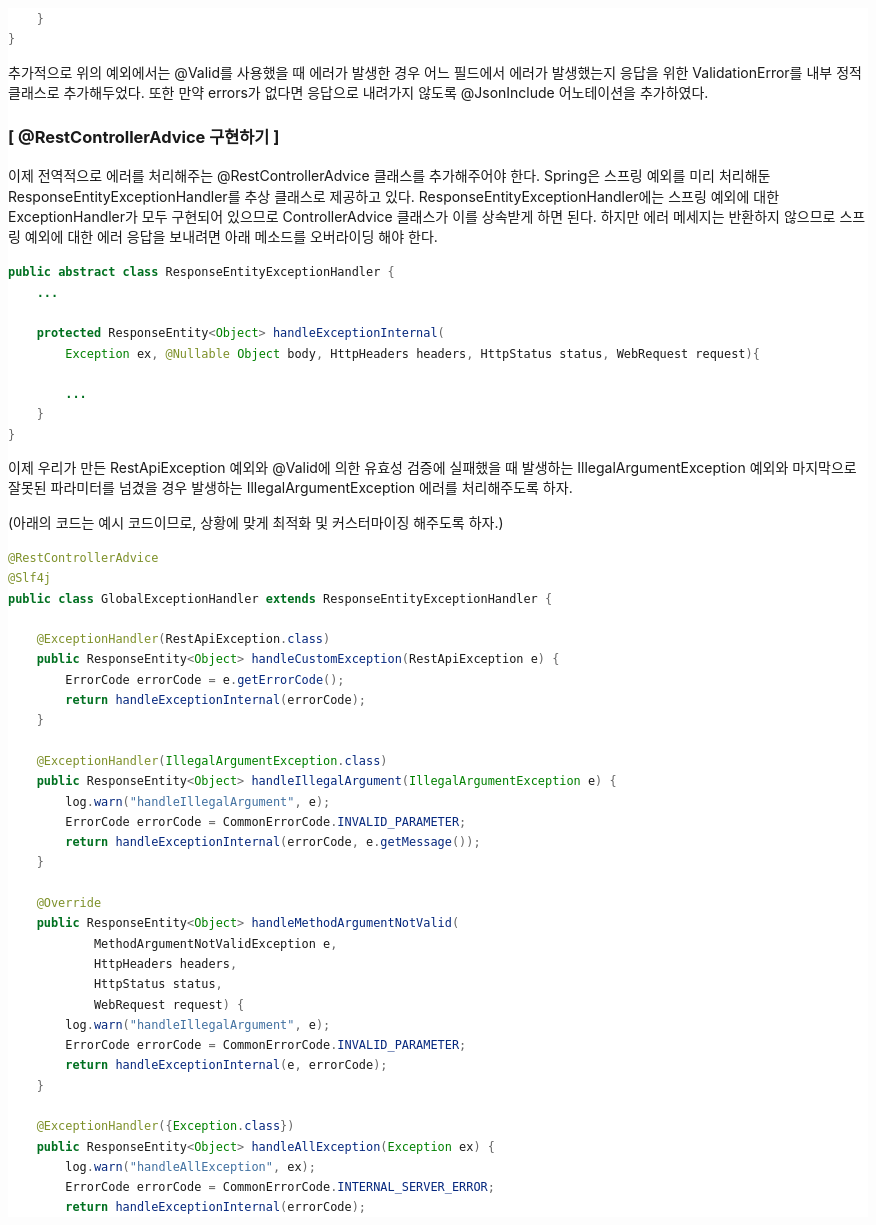 ```java
    }
}
```

추가적으로 위의 예외에서는 @Valid를 사용했을 때 에러가 발생한 경우 어느 필드에서 에러가 발생했는지 응답을 위한 ValidationError를 내부 정적 클래스로 추가해두었다. 또한 만약 errors가 없다면 응답으로 내려가지 않도록 @JsonInclude 어노테이션을 추가하였다.

### **[ @RestControllerAdvice 구현하기 ]**

이제 전역적으로 에러를 처리해주는 @RestControllerAdvice 클래스를 추가해주어야 한다. Spring은 스프링 예외를 미리 처리해둔 ResponseEntityExceptionHandler를 추상 클래스로 제공하고 있다. ResponseEntityExceptionHandler에는 스프링 예외에 대한 ExceptionHandler가 모두 구현되어 있으므로 ControllerAdvice 클래스가 이를 상속받게 하면 된다. 하지만 에러 메세지는 반환하지 않으므로 스프링 예외에 대한 에러 응답을 보내려면 아래 메소드를 오버라이딩 해야 한다.

```java
public abstract class ResponseEntityExceptionHandler {
    ...

    protected ResponseEntity<Object> handleExceptionInternal(
        Exception ex, @Nullable Object body, HttpHeaders headers, HttpStatus status, WebRequest request){
            
        ...
    }
}
```

이제 우리가 만든 RestApiException 예외와 @Valid에 의한 유효성 검증에 실패했을 때 발생하는 IllegalArgumentException 예외와 마지막으로 잘못된 파라미터를 넘겼을 경우 발생하는 IllegalArgumentException 에러를 처리해주도록 하자.

(아래의 코드는 예시 코드이므로, 상황에 맞게 최적화 및 커스터마이징 해주도록 하자.)

```java
@RestControllerAdvice
@Slf4j
public class GlobalExceptionHandler extends ResponseEntityExceptionHandler {

    @ExceptionHandler(RestApiException.class)
    public ResponseEntity<Object> handleCustomException(RestApiException e) {
        ErrorCode errorCode = e.getErrorCode();
        return handleExceptionInternal(errorCode);
    }

    @ExceptionHandler(IllegalArgumentException.class)
    public ResponseEntity<Object> handleIllegalArgument(IllegalArgumentException e) {
        log.warn("handleIllegalArgument", e);
        ErrorCode errorCode = CommonErrorCode.INVALID_PARAMETER;
        return handleExceptionInternal(errorCode, e.getMessage());
    }

    @Override
    public ResponseEntity<Object> handleMethodArgumentNotValid(
            MethodArgumentNotValidException e,
            HttpHeaders headers,
            HttpStatus status,
            WebRequest request) {
        log.warn("handleIllegalArgument", e);
        ErrorCode errorCode = CommonErrorCode.INVALID_PARAMETER;
        return handleExceptionInternal(e, errorCode);
    }

    @ExceptionHandler({Exception.class})
    public ResponseEntity<Object> handleAllException(Exception ex) {
        log.warn("handleAllException", ex);
        ErrorCode errorCode = CommonErrorCode.INTERNAL_SERVER_ERROR;
        return handleExceptionInternal(errorCode);
```